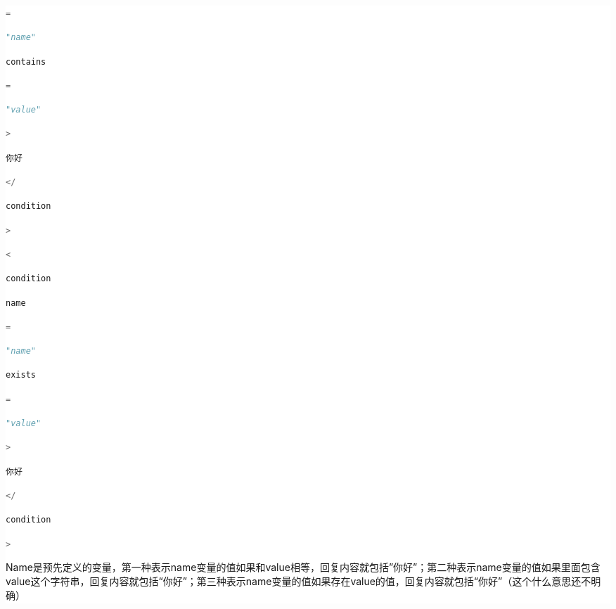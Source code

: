 ```python
```
```python
=
```
```python
"name"
```
```python
contains
```
```python
=
```
```python
"value"
```
```python
>
```
```python
你好
```
```python
</
```
```python
condition
```
```python
>
```
```python
<
```
```python
condition
```
```python
name
```
```python
=
```
```python
"name"
```
```python
exists
```
```python
=
```
```python
"value"
```
```python
>
```
```python
你好
```
```python
</
```
```python
condition
```
```python
>
```
Name是预先定义的变量，第一种表示name变量的值如果和value相等，回复内容就包括”你好”；第二种表示name变量的值如果里面包含value这个字符串，回复内容就包括“你好”；第三种表示name变量的值如果存在value的值，回复内容就包括“你好”（这个什么意思还不明确）
